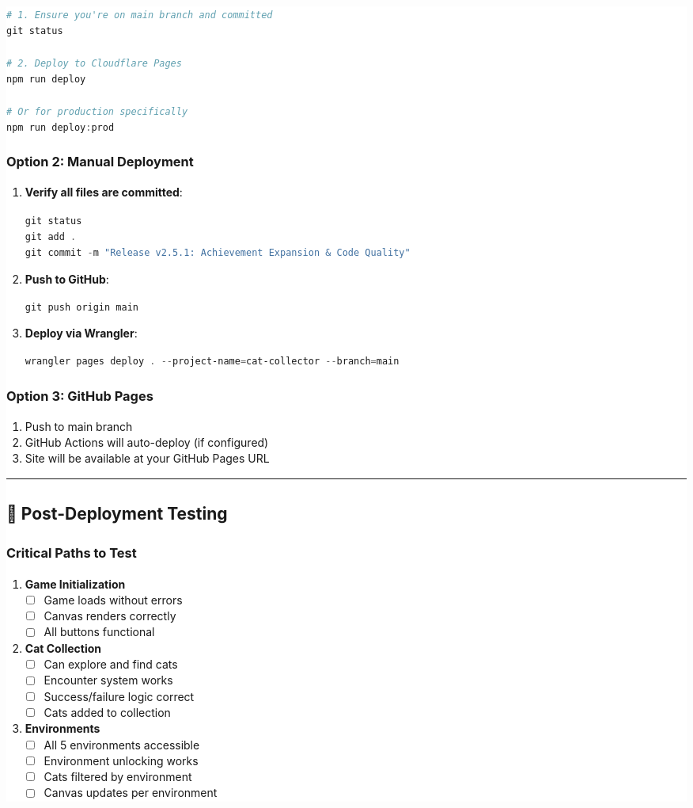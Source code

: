 ```powershell
# 1. Ensure you're on main branch and committed
git status

# 2. Deploy to Cloudflare Pages
npm run deploy

# Or for production specifically
npm run deploy:prod
```

### Option 2: Manual Deployment

1. **Verify all files are committed**:
   ```powershell
   git status
   git add .
   git commit -m "Release v2.5.1: Achievement Expansion & Code Quality"
   ```

2. **Push to GitHub**:
   ```powershell
   git push origin main
   ```

3. **Deploy via Wrangler**:
   ```powershell
   wrangler pages deploy . --project-name=cat-collector --branch=main
   ```

### Option 3: GitHub Pages

1. Push to main branch
2. GitHub Actions will auto-deploy (if configured)
3. Site will be available at your GitHub Pages URL

---

## 🧪 Post-Deployment Testing

### Critical Paths to Test

1. **Game Initialization**
   - [ ] Game loads without errors
   - [ ] Canvas renders correctly
   - [ ] All buttons functional

2. **Cat Collection**
   - [ ] Can explore and find cats
   - [ ] Encounter system works
   - [ ] Success/failure logic correct
   - [ ] Cats added to collection

3. **Environments**
   - [ ] All 5 environments accessible
   - [ ] Environment unlocking works
   - [ ] Cats filtered by environment
   - [ ] Canvas updates per environment

